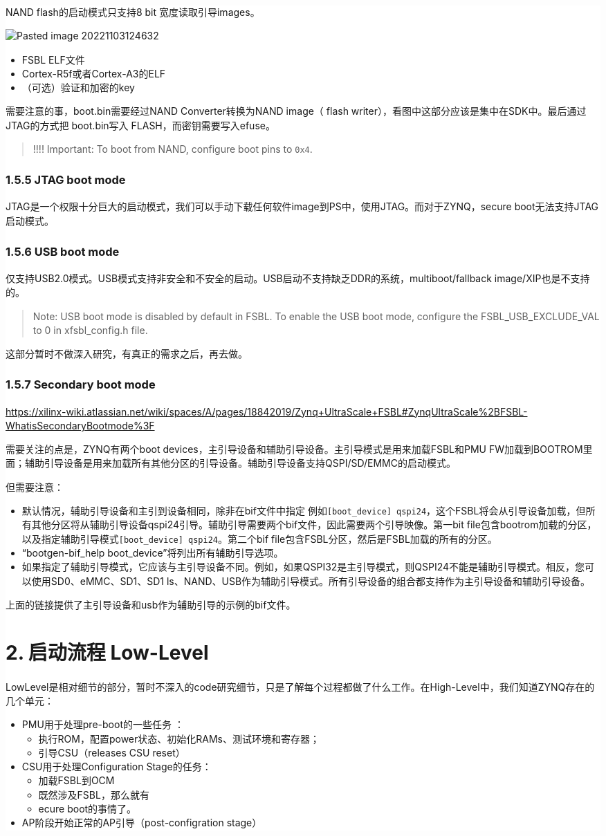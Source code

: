 NAND flash的启动模式只支持8 bit 宽度读取引导images。

![Pasted image 20221103124632](https://user-images.githubusercontent.com/16836611/199890188-910abade-5a3b-4ef0-ba53-47e4923de798.png)

* FSBL ELF文件
* Cortex-R5f或者Cortex-A3的ELF
* （可选）验证和加密的key

需要注意的事，boot.bin需要经过NAND Converter转换为NAND image（ flash writer），看图中这部分应该是集中在SDK中。最后通过JTAG的方式把 boot.bin写入 FLASH，而密钥需要写入efuse。

>!!!! Important: To boot from NAND, configure boot pins to `0x4`.

### 1.5.5 JTAG boot mode

JTAG是一个权限十分巨大的启动模式，我们可以手动下载任何软件image到PS中，使用JTAG。而对于ZYNQ，secure boot无法支持JTAG启动模式。

### 1.5.6 USB boot mode

仅支持USB2.0模式。USB模式支持非安全和不安全的启动。USB启动不支持缺乏DDR的系统，multiboot/fallback image/XIP也是不支持的。

> Note: USB boot mode is disabled by default in FSBL. To enable the USB boot mode, configure the FSBL_USB_EXCLUDE_VAL to 0 in xfsbl_config.h file.

这部分暂时不做深入研究，有真正的需求之后，再去做。

### 1.5.7 Secondary boot mode

https://xilinx-wiki.atlassian.net/wiki/spaces/A/pages/18842019/Zynq+UltraScale+FSBL#ZynqUltraScale%2BFSBL-WhatisSecondaryBootmode%3F

需要关注的点是，ZYNQ有两个boot devices，主引导设备和辅助引导设备。主引导模式是用来加载FSBL和PMU FW加载到BOOTROM里面；辅助引导设备是用来加载所有其他分区的引导设备。辅助引导设备支持QSPI/SD/EMMC的启动模式。

但需要注意：
* 默认情况，辅助引导设备和主引到设备相同，除非在bif文件中指定 例如`[boot_device] qspi24`，这个FSBL将会从引导设备加载，但所有其他分区将从辅助引导设备qspi24引导。辅助引导需要两个bif文件，因此需要两个引导映像。第一bit file包含bootrom加载的分区，以及指定辅助引导模式`[boot_device] qspi24`。第二个bif file包含FSBL分区，然后是FSBL加载的所有的分区。
* “bootgen-bif_help boot_device”将列出所有辅助引导选项。
* 如果指定了辅助引导模式，它应该与主引导设备不同。例如，如果QSPI32是主引导模式，则QSPI24不能是辅助引导模式。相反，您可以使用SD0、eMMC、SD1、SD1 ls、NAND、USB作为辅助引导模式。所有引导设备的组合都支持作为主引导设备和辅助引导设备。

上面的链接提供了主引导设备和usb作为辅助引导的示例的bif文件。


# 2. 启动流程 Low-Level

LowLevel是相对细节的部分，暂时不深入的code研究细节，只是了解每个过程都做了什么工作。在High-Level中，我们知道ZYNQ存在的几个单元：
* PMU用于处理pre-boot的一些任务 ：
	* 执行ROM，配置power状态、初始化RAMs、测试环境和寄存器；
	* 引导CSU（releases CSU reset）
* CSU用于处理Configuration Stage的任务：
	* 加载FSBL到OCM
	* 既然涉及FSBL，那么就有
	* ecure boot的事情了。
* AP阶段开始正常的AP引导（post-configration stage）
